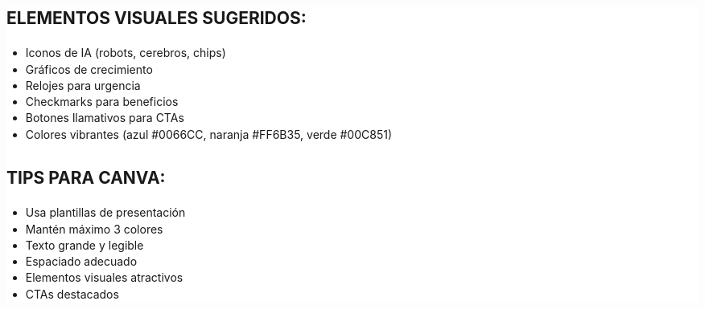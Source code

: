 ## ELEMENTOS VISUALES SUGERIDOS:
- Iconos de IA (robots, cerebros, chips)
- Gráficos de crecimiento
- Relojes para urgencia
- Checkmarks para beneficios
- Botones llamativos para CTAs
- Colores vibrantes (azul #0066CC, naranja #FF6B35, verde #00C851)

## TIPS PARA CANVA:
- Usa plantillas de presentación
- Mantén máximo 3 colores
- Texto grande y legible
- Espaciado adecuado
- Elementos visuales atractivos
- CTAs destacados






